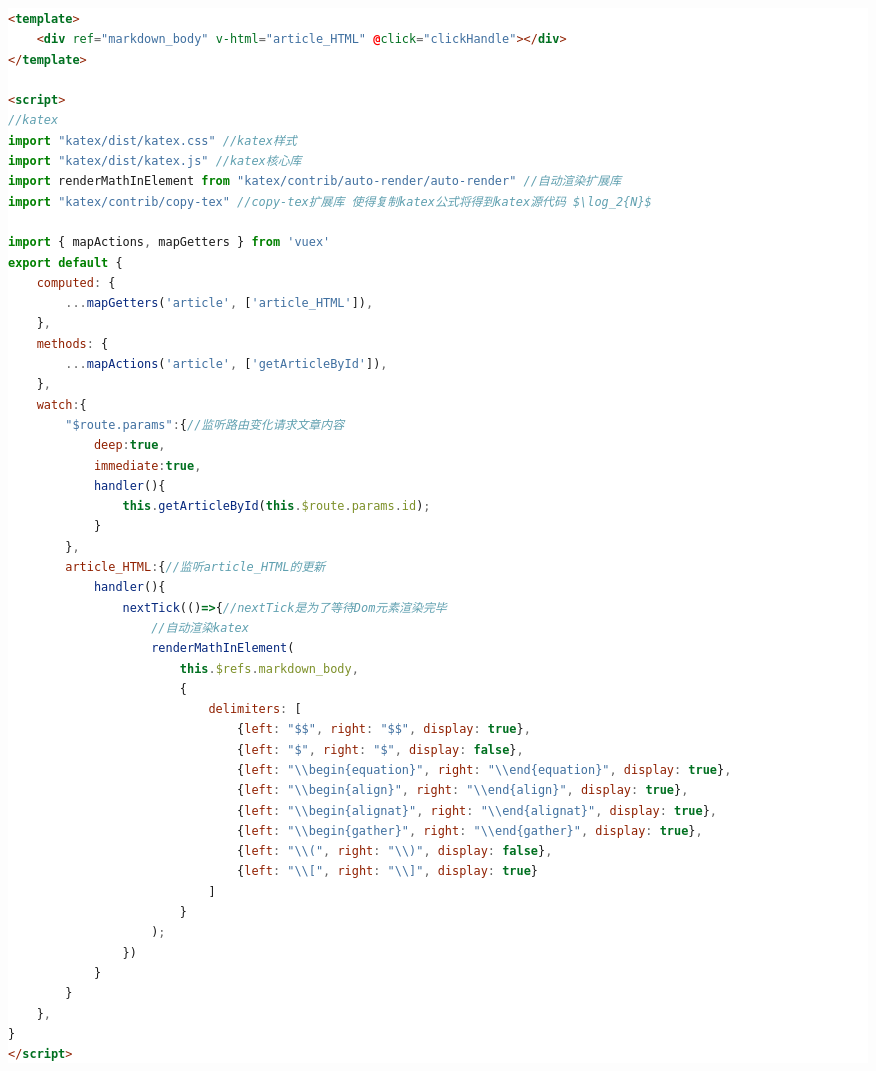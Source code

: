 ```html
<template>
    <div ref="markdown_body" v-html="article_HTML" @click="clickHandle"></div>
</template>

<script>
//katex
import "katex/dist/katex.css" //katex样式
import "katex/dist/katex.js" //katex核心库
import renderMathInElement from "katex/contrib/auto-render/auto-render" //自动渲染扩展库
import "katex/contrib/copy-tex" //copy-tex扩展库 使得复制katex公式将得到katex源代码 $\log_2{N}$

import { mapActions, mapGetters } from 'vuex'
export default {
    computed: {
        ...mapGetters('article', ['article_HTML']),
    },
    methods: {
        ...mapActions('article', ['getArticleById']),
    },
    watch:{
        "$route.params":{//监听路由变化请求文章内容
            deep:true,
            immediate:true,
            handler(){
                this.getArticleById(this.$route.params.id);
            }
        },
        article_HTML:{//监听article_HTML的更新
            handler(){
                nextTick(()=>{//nextTick是为了等待Dom元素渲染完毕
                    //自动渲染katex
                    renderMathInElement(
                        this.$refs.markdown_body,
                        {
                            delimiters: [
                                {left: "$$", right: "$$", display: true},
                                {left: "$", right: "$", display: false},
                                {left: "\\begin{equation}", right: "\\end{equation}", display: true},
                                {left: "\\begin{align}", right: "\\end{align}", display: true},
                                {left: "\\begin{alignat}", right: "\\end{alignat}", display: true},
                                {left: "\\begin{gather}", right: "\\end{gather}", display: true},
                                {left: "\\(", right: "\\)", display: false},
                                {left: "\\[", right: "\\]", display: true}
                            ]
                        }
                    );
                })
            }
        }
    },
}
</script>
```
